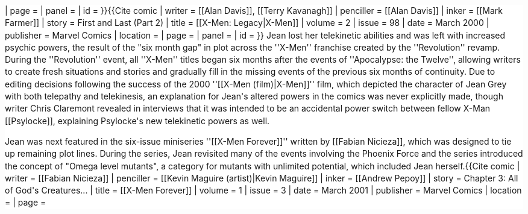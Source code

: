 | page =
| panel =
| id =
}}</ref><ref name="AGES">{{Cite comic
| writer = [[Alan Davis]], [[Terry Kavanagh]]
| penciller = [[Alan Davis]]
| inker = [[Mark Farmer]]
| story = First and Last (Part 2)
| title = [[X-Men: Legacy|X-Men]]
| volume = 2
| issue = 98
| date = March 2000
| publisher = Marvel Comics
| location =
| page =
| panel =
| id =
}}</ref> Jean lost her telekinetic abilities and was left with increased psychic powers, the result of the "six month gap" in plot across the ''X-Men'' franchise created by the ''Revolution'' revamp. During the ''Revolution'' event, all ''X-Men'' titles began six months after the events of ''Apocalypse: the Twelve'', allowing writers to create fresh situations and stories and gradually fill in the missing events of the previous six months of continuity. Due to editing decisions following the success of the 2000 ''[[X-Men (film)|X-Men]]'' film, which depicted the character of Jean Grey with both telepathy and telekinesis, an explanation for Jean's altered powers in the comics was never explicitly made, though writer Chris Claremont revealed in interviews that it was intended to be an accidental power switch between fellow X-Man [[Psylocke]], explaining Psylocke's new telekinetic powers as well.

Jean was next featured in the six-issue miniseries ''[[X-Men Forever]]'' written by [[Fabian Nicieza]], which was designed to tie up remaining plot lines. During the series, Jean revisited many of the events involving the Phoenix Force and the series introduced the concept of "Omega level mutants", a category for mutants with unlimited potential, which included Jean herself.<ref name="XMFRV">{{Cite comic
| writer = [[Fabian Nicieza]]
| penciller = [[Kevin Maguire (artist)|Kevin Maguire]]
| inker = [[Andrew Pepoy]]
| story = Chapter 3: All of God's Creatures...
| title = [[X-Men Forever]]
| volume = 1
| issue = 3
| date = March 2001
| publisher = Marvel Comics
| location =
| page =